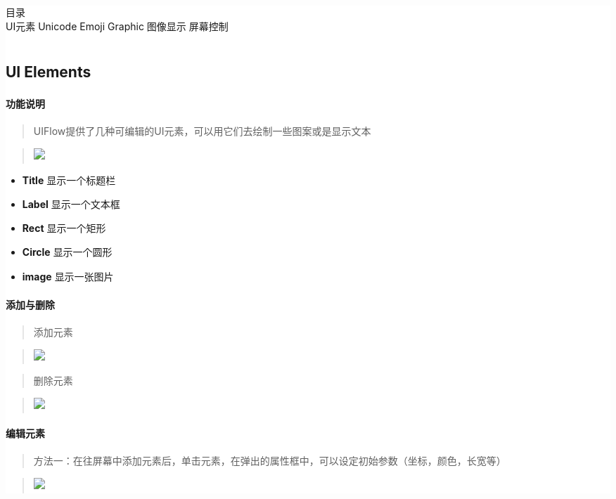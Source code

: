 <el-card class="box-card" style="margin-bottom:20px">
    <div slot="header" class="clearfix">
        <span>目录</span>
        <i class="el-icon-s-management" style="float: right;"></i>
    </div>
    <div style="margin: 0px 10px 10px 0px ;display:inline-block;">
        <el-tag onclick="page_move('ui-elements')">UI元素</el-tag>
        <el-tag onclick="page_move('unicode')">Unicode</el-tag>
        <el-tag onclick="page_move('emoji')">Emoji</el-tag>
        <el-tag onclick="page_move('graphic')">Graphic</el-tag>
        <el-tag onclick="page_move('displaying-images')">图像显示</el-tag>
        <el-tag onclick="page_move('screen')">屏幕控制</el-tag>
    </div>
</el-card>

## UI Elements

#### 功能说明

>UIFlow提供了几种可编辑的UI元素，可以用它们去绘制一些图案或是显示文本

><img src="/image/Display/UI.webp" width="30%">

* __Title__
显示一个标题栏

* __Label__
显示一个文本框

* __Rect__
显示一个矩形

* __Circle__
显示一个圆形

* __image__
显示一张图片


#### 添加与删除

>添加元素

><img src="/image/Display/UI_user1.gif" width="30%">

>删除元素

><img src="/image/Display/UI_user2.gif" width="30%">

#### 编辑元素

>方法一：在往屏幕中添加元素后，单击元素，在弹出的属性框中，可以设定初始参数（坐标，颜色，长宽等）

><img src="/image/Display/UI_user3.gif" width="30%">
